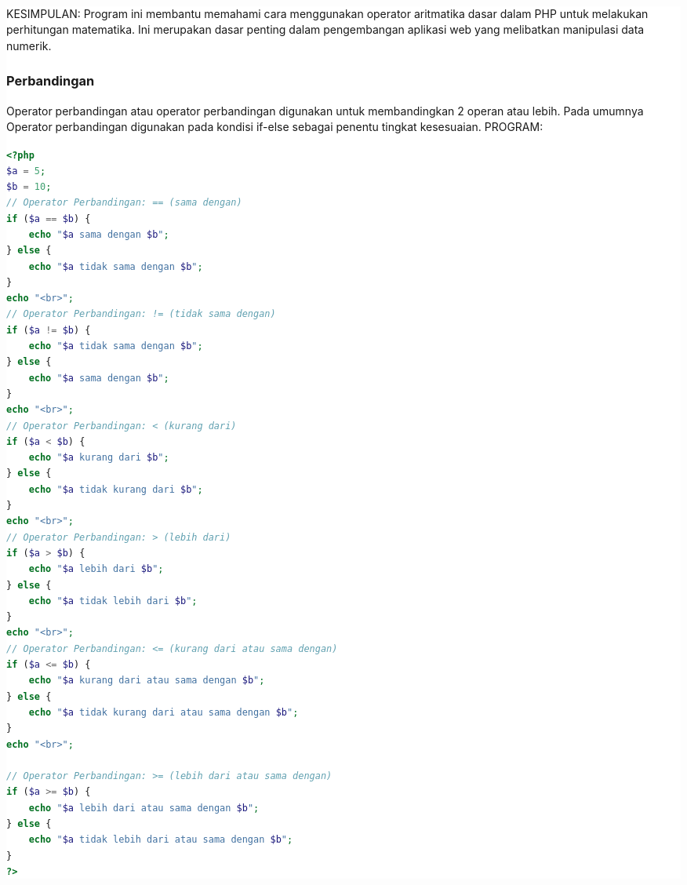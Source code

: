 KESIMPULAN:
Program ini membantu memahami cara menggunakan operator aritmatika dasar dalam PHP untuk melakukan perhitungan matematika. Ini merupakan dasar penting dalam pengembangan aplikasi web yang melibatkan manipulasi data numerik.

### Perbandingan
Operator perbandingan atau operator perbandingan digunakan untuk membandingkan 2 operan atau lebih. Pada umumnya Operator perbandingan digunakan pada kondisi if-else sebagai penentu tingkat kesesuaian.
PROGRAM: 
```php
<?php
$a = 5;
$b = 10;
// Operator Perbandingan: == (sama dengan)
if ($a == $b) {
    echo "$a sama dengan $b";
} else {
    echo "$a tidak sama dengan $b";
}
echo "<br>";
// Operator Perbandingan: != (tidak sama dengan)
if ($a != $b) {
    echo "$a tidak sama dengan $b";
} else {
    echo "$a sama dengan $b";
}
echo "<br>";
// Operator Perbandingan: < (kurang dari)
if ($a < $b) {
    echo "$a kurang dari $b";
} else {
    echo "$a tidak kurang dari $b";
}
echo "<br>";
// Operator Perbandingan: > (lebih dari)
if ($a > $b) {
    echo "$a lebih dari $b";
} else {
    echo "$a tidak lebih dari $b";
}
echo "<br>";
// Operator Perbandingan: <= (kurang dari atau sama dengan)
if ($a <= $b) {
    echo "$a kurang dari atau sama dengan $b";
} else {
    echo "$a tidak kurang dari atau sama dengan $b";
}
echo "<br>";

// Operator Perbandingan: >= (lebih dari atau sama dengan)
if ($a >= $b) {
    echo "$a lebih dari atau sama dengan $b";
} else {
    echo "$a tidak lebih dari atau sama dengan $b";
}
?>
```
